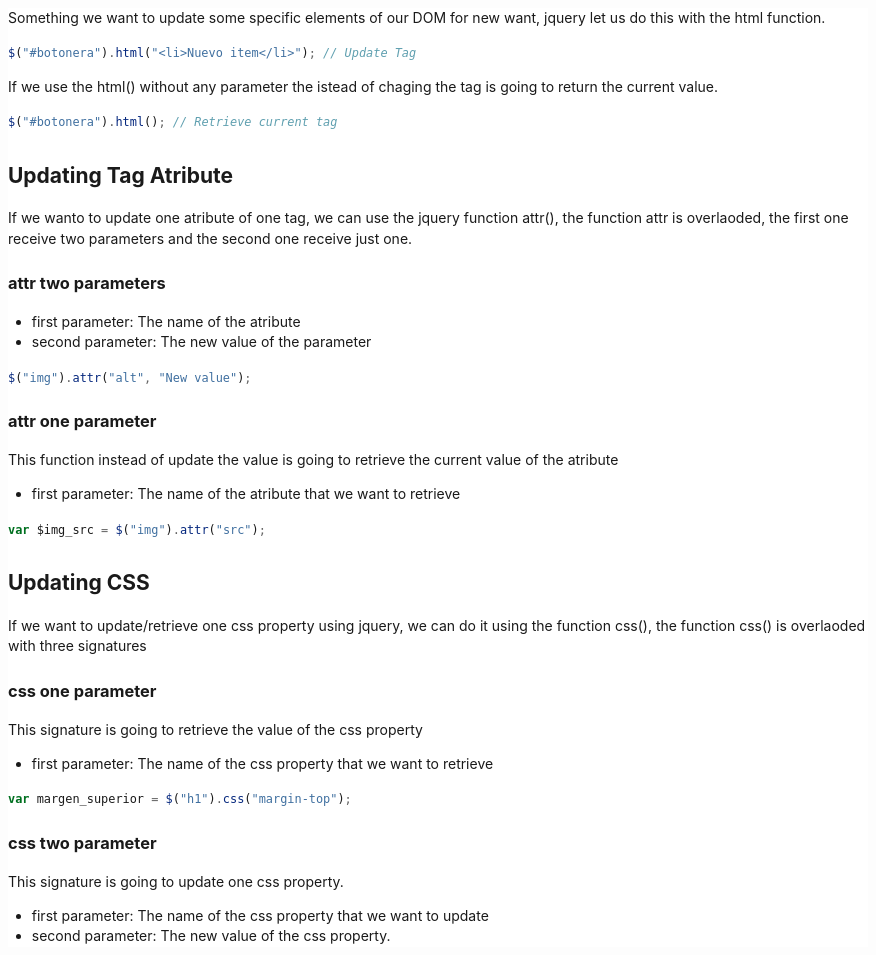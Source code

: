 Something we want to update some specific elements of our DOM for new want, jquery let us do this with the html function.

```js
$("#botonera").html("<li>Nuevo item</li>"); // Update Tag
```

If we use the html() without any parameter the istead of chaging the tag is going to return the current value.

```js
$("#botonera").html(); // Retrieve current tag
```

## Updating Tag Atribute

If we wanto to update one atribute of one tag, we can use the jquery function attr(), the function attr is overlaoded, the first one receive two parameters and the second one receive just one.

### attr two parameters

- first parameter: The name of the atribute
- second parameter: The new value of the parameter

```js
$("img").attr("alt", "New value");
```

### attr one parameter

This function instead of update the value is going to retrieve the current value of the atribute

- first parameter: The name of the atribute that we want to retrieve

```js
var $img_src = $("img").attr("src");
```

## Updating CSS

If we want to update/retrieve one css property using jquery, we can do it using the function css(), the function css() is overlaoded with three signatures

### css one parameter

This signature is going to retrieve the value of the css property

- first parameter: The name of the css property that we want to retrieve

```js
var margen_superior = $("h1").css("margin-top");
```

### css two parameter

This signature is going to update one css property.

- first parameter: The name of the css property that we want to update
- second parameter: The new value of the css property.
